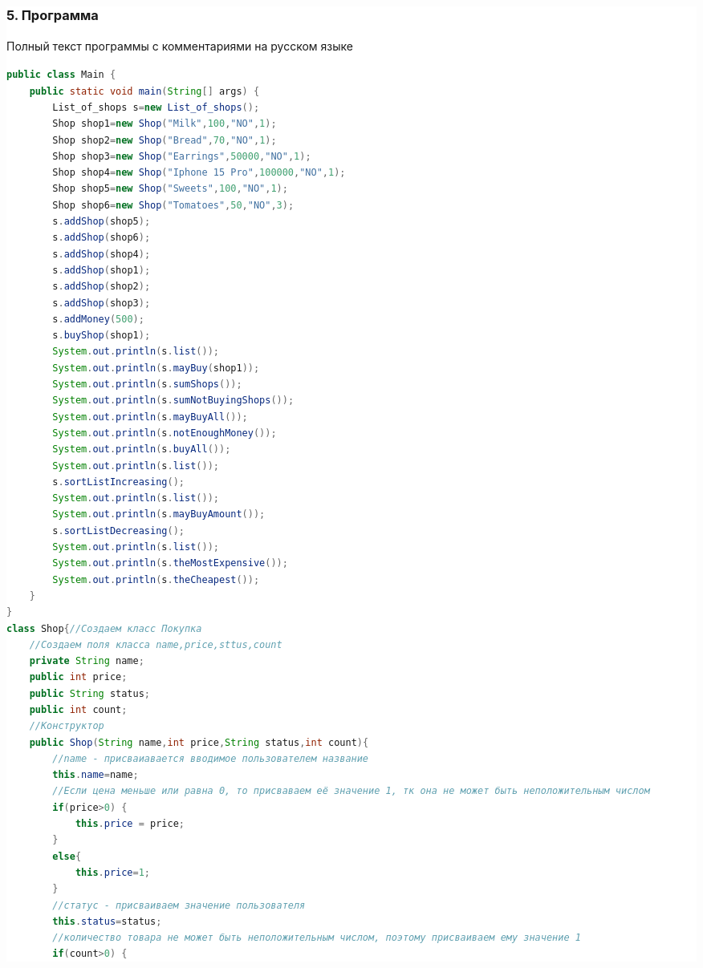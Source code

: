 
### 5. Программа

Полный текст программы с комментариями на русском языке



```java
public class Main {
    public static void main(String[] args) {
        List_of_shops s=new List_of_shops();
        Shop shop1=new Shop("Milk",100,"NO",1);
        Shop shop2=new Shop("Bread",70,"NO",1);
        Shop shop3=new Shop("Earrings",50000,"NO",1);
        Shop shop4=new Shop("Iphone 15 Pro",100000,"NO",1);
        Shop shop5=new Shop("Sweets",100,"NO",1);
        Shop shop6=new Shop("Tomatoes",50,"NO",3);
        s.addShop(shop5);
        s.addShop(shop6);
        s.addShop(shop4);
        s.addShop(shop1);
        s.addShop(shop2);
        s.addShop(shop3);
        s.addMoney(500);
        s.buyShop(shop1);
        System.out.println(s.list());
        System.out.println(s.mayBuy(shop1));
        System.out.println(s.sumShops());
        System.out.println(s.sumNotBuyingShops());
        System.out.println(s.mayBuyAll());
        System.out.println(s.notEnoughMoney());
        System.out.println(s.buyAll());
        System.out.println(s.list());
        s.sortListIncreasing();
        System.out.println(s.list());
        System.out.println(s.mayBuyAmount());
        s.sortListDecreasing();
        System.out.println(s.list());
        System.out.println(s.theMostExpensive());
        System.out.println(s.theCheapest());
    }
}
class Shop{//Создаем класс Покупка
    //Создаем поля класса name,price,sttus,count
    private String name;
    public int price;
    public String status;
    public int count;
    //Конструктор
    public Shop(String name,int price,String status,int count){
        //name - присваиавается вводимое пользователем название
        this.name=name;
        //Если цена меньше или равна 0, то присваваем её значение 1, тк она не может быть неположительным числом
        if(price>0) {
            this.price = price;
        }
        else{
            this.price=1;
        }
        //статус - присваиваем значение пользователя
        this.status=status;
        //количество товара не может быть неположительным числом, поэтому присваиваем ему значение 1
        if(count>0) {
```